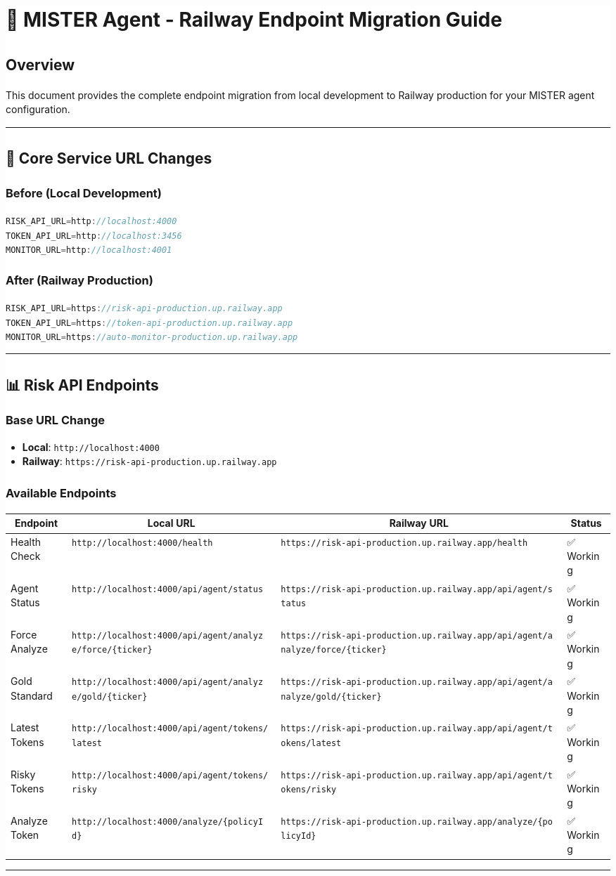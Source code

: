 # 🔄 MISTER Agent - Railway Endpoint Migration Guide

## Overview

This document provides the complete endpoint migration from local development to Railway production for your MISTER agent configuration.

---

## 🔗 **Core Service URL Changes**

### **Before (Local Development)**
```javascript
RISK_API_URL=http://localhost:4000
TOKEN_API_URL=http://localhost:3456
MONITOR_URL=http://localhost:4001
```

### **After (Railway Production)**
```javascript
RISK_API_URL=https://risk-api-production.up.railway.app
TOKEN_API_URL=https://token-api-production.up.railway.app
MONITOR_URL=https://auto-monitor-production.up.railway.app
```

---

## 📊 **Risk API Endpoints**

### **Base URL Change**
- **Local**: `http://localhost:4000`
- **Railway**: `https://risk-api-production.up.railway.app`

### **Available Endpoints**
| Endpoint | Local URL | Railway URL | Status |
|----------|-----------|-------------|---------|
| Health Check | `http://localhost:4000/health` | `https://risk-api-production.up.railway.app/health` | ✅ Working |
| Agent Status | `http://localhost:4000/api/agent/status` | `https://risk-api-production.up.railway.app/api/agent/status` | ✅ Working |
| Force Analyze | `http://localhost:4000/api/agent/analyze/force/{ticker}` | `https://risk-api-production.up.railway.app/api/agent/analyze/force/{ticker}` | ✅ Working |
| Gold Standard | `http://localhost:4000/api/agent/analyze/gold/{ticker}` | `https://risk-api-production.up.railway.app/api/agent/analyze/gold/{ticker}` | ✅ Working |
| Latest Tokens | `http://localhost:4000/api/agent/tokens/latest` | `https://risk-api-production.up.railway.app/api/agent/tokens/latest` | ✅ Working |
| Risky Tokens | `http://localhost:4000/api/agent/tokens/risky` | `https://risk-api-production.up.railway.app/api/agent/tokens/risky` | ✅ Working |
| Analyze Token | `http://localhost:4000/analyze/{policyId}` | `https://risk-api-production.up.railway.app/analyze/{policyId}` | ✅ Working |

---